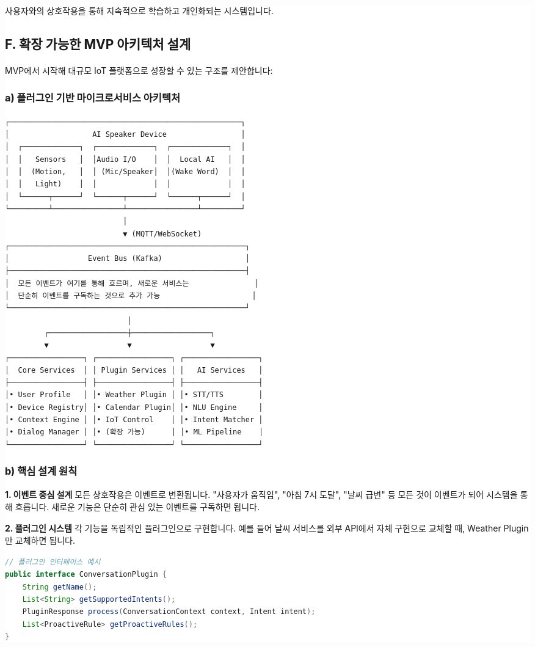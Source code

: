 사용자와의 상호작용을 통해 지속적으로 학습하고 개인화되는 시스템입니다.

## F. 확장 가능한 MVP 아키텍처 설계

MVP에서 시작해 대규모 IoT 플랫폼으로 성장할 수 있는 구조를 제안합니다:

### a) 플러그인 기반 마이크로서비스 아키텍처

```
┌─────────────────────────────────────────────────────┐
│                   AI Speaker Device                 │
│  ┌─────────────┐  ┌─────────────┐  ┌─────────────┐  │
│  │   Sensors   │  │Audio I/O    │  │  Local AI   │  │
│  │  (Motion,   │  │ (Mic/Speaker│  │(Wake Word)  │  │ 
│  │   Light)    │  │             │  │             │  │
│  └──────┬──────┘  └──────┬──────┘  └──────┬──────┘  │
└─────────┴────────────────┴────────────────┴─────────┘
                           │
                           ▼ (MQTT/WebSocket)
┌──────────────────────────────────────────────────────┐
│                  Event Bus (Kafka)                   │
├──────────────────────────────────────────────────────┤
│  모든 이벤트가 여기를 통해 흐르며, 새로운 서비스는               │
│  단순히 이벤트를 구독하는 것으로 추가 가능                     │  
└──────────────────────────────────────────────────────┘
                            │
         ┌──────────────────┼──────────────────┐
         ▼                  ▼                  ▼
┌─────────────────┐ ┌─────────────────┐ ┌─────────────────┐
│  Core Services  │ │ Plugin Services │ │   AI Services   │
├─────────────────┤ ├─────────────────┤ ├─────────────────┤
│• User Profile   │ │• Weather Plugin │ │• STT/TTS        │
│• Device Registry│ │• Calendar Plugin│ │• NLU Engine     │
│• Context Engine │ │• IoT Control    │ │• Intent Matcher │
│• Dialog Manager │ │• (확장 가능)      │ │• ML Pipeline    │
└─────────────────┘ └─────────────────┘ └─────────────────┘
```

### b) 핵심 설계 원칙

**1. 이벤트 중심 설계** 모든 상호작용은 이벤트로 변환됩니다. "사용자가 움직임", "아침 7시 도달", "날씨 급변" 등 모든 것이 이벤트가 되어 시스템을 통해 흐릅니다. 새로운 기능은 단순히 관심 있는 이벤트를 구독하면 됩니다.

**2. 플러그인 시스템** 각 기능을 독립적인 플러그인으로 구현합니다. 예를 들어 날씨 서비스를 외부 API에서 자체 구현으로 교체할 때, Weather Plugin만 교체하면 됩니다.
```java
// 플러그인 인터페이스 예시
public interface ConversationPlugin {
    String getName();
    List<String> getSupportedIntents();
    PluginResponse process(ConversationContext context, Intent intent);
    List<ProactiveRule> getProactiveRules();
}
```
